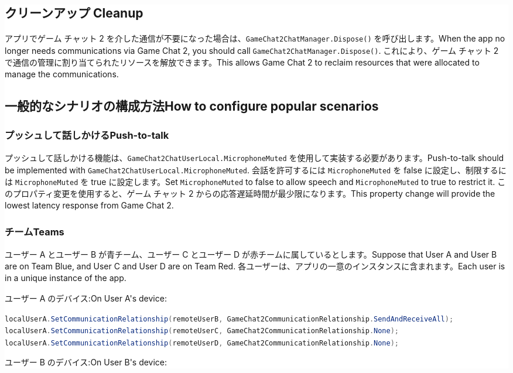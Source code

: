 ## <a name="cleanup-a-namecleanup"></a><span data-ttu-id="87dd4-236">クリーンアップ <a name="cleanup"></span><span class="sxs-lookup"><span data-stu-id="87dd4-236">Cleanup <a name="cleanup"></span></span>

<span data-ttu-id="87dd4-237">アプリでゲーム チャット 2 を介した通信が不要になった場合は、`GameChat2ChatManager.Dispose()` を呼び出します。</span><span class="sxs-lookup"><span data-stu-id="87dd4-237">When the app no longer needs communications via Game Chat 2, you should call `GameChat2ChatManager.Dispose()`.</span></span> <span data-ttu-id="87dd4-238">これにより、ゲーム チャット 2 で通信の管理に割り当てられたリソースを解放できます。</span><span class="sxs-lookup"><span data-stu-id="87dd4-238">This allows Game Chat 2 to reclaim resources that were allocated to manage the communications.</span></span>

## <a name="how-to-configure-popular-scenarios"></a><span data-ttu-id="87dd4-239">一般的なシナリオの構成方法</span><span class="sxs-lookup"><span data-stu-id="87dd4-239">How to configure popular scenarios</span></span>

### <a name="push-to-talk"></a><span data-ttu-id="87dd4-240">プッシュして話しかける</span><span class="sxs-lookup"><span data-stu-id="87dd4-240">Push-to-talk</span></span>

<span data-ttu-id="87dd4-241">プッシュして話しかける機能は、`GameChat2ChatUserLocal.MicrophoneMuted` を使用して実装する必要があります。</span><span class="sxs-lookup"><span data-stu-id="87dd4-241">Push-to-talk should be implemented with `GameChat2ChatUserLocal.MicrophoneMuted`.</span></span> <span data-ttu-id="87dd4-242">会話を許可するには `MicrophoneMuted` を false に設定し、制限するには `MicrophoneMuted` を true に設定します。</span><span class="sxs-lookup"><span data-stu-id="87dd4-242">Set `MicrophoneMuted` to false to allow speech and `MicrophoneMuted` to true to restrict it.</span></span> <span data-ttu-id="87dd4-243">このプロパティ変更を使用すると、ゲーム チャット 2 からの応答遅延時間が最少限になります。</span><span class="sxs-lookup"><span data-stu-id="87dd4-243">This property change will provide the lowest latency response from Game Chat 2.</span></span>

### <a name="teams"></a><span data-ttu-id="87dd4-244">チーム</span><span class="sxs-lookup"><span data-stu-id="87dd4-244">Teams</span></span>

<span data-ttu-id="87dd4-245">ユーザー A とユーザー B が青チーム、ユーザー C とユーザー D が赤チームに属しているとします。</span><span class="sxs-lookup"><span data-stu-id="87dd4-245">Suppose that User A and User B are on Team Blue, and User C and User D are on Team Red.</span></span> <span data-ttu-id="87dd4-246">各ユーザーは、アプリの一意のインスタンスに含まれます。</span><span class="sxs-lookup"><span data-stu-id="87dd4-246">Each user is in a unique instance of the app.</span></span>

<span data-ttu-id="87dd4-247">ユーザー A のデバイス:</span><span class="sxs-lookup"><span data-stu-id="87dd4-247">On User A's device:</span></span>

```cs
localUserA.SetCommunicationRelationship(remoteUserB, GameChat2CommunicationRelationship.SendAndReceiveAll);
localUserA.SetCommunicationRelationship(remoteUserC, GameChat2CommunicationRelationship.None);
localUserA.SetCommunicationRelationship(remoteUserD, GameChat2CommunicationRelationship.None);
```

<span data-ttu-id="87dd4-248">ユーザー B のデバイス:</span><span class="sxs-lookup"><span data-stu-id="87dd4-248">On User B's device:</span></span>
